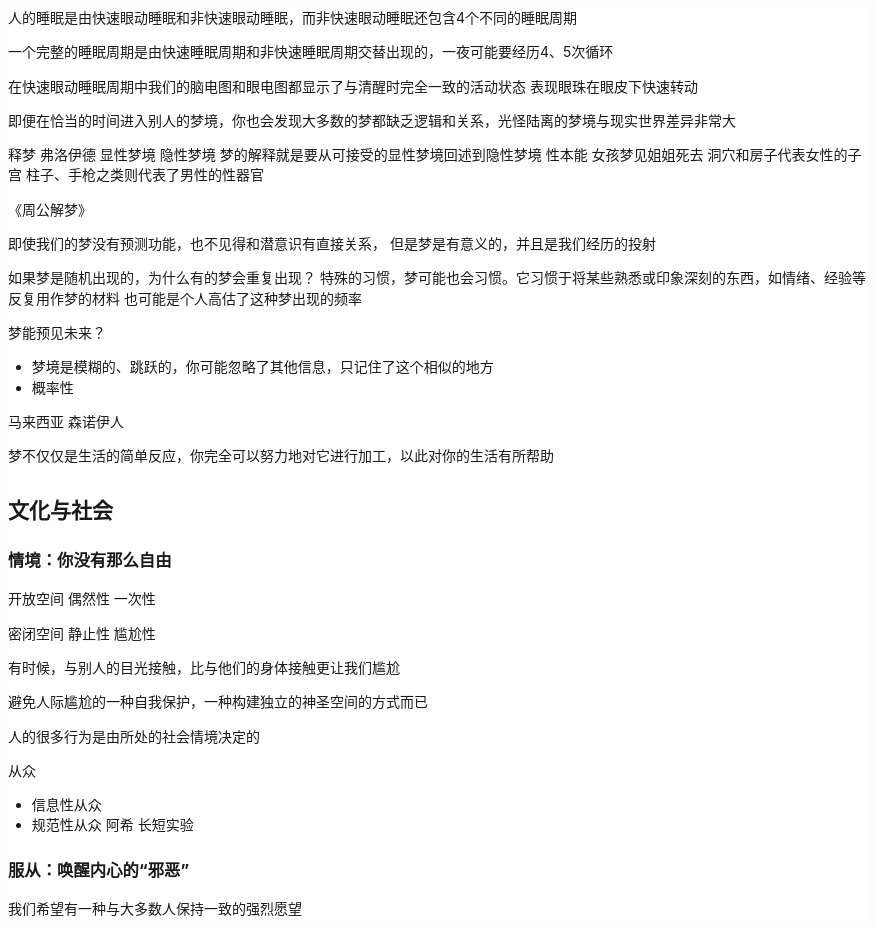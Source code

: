 人的睡眠是由快速眼动睡眠和非快速眼动睡眠，而非快速眼动睡眠还包含4个不同的睡眠周期

一个完整的睡眠周期是由快速睡眠周期和非快速睡眠周期交替出现的，一夜可能要经历4、5次循环

在快速眼动睡眠周期中我们的脑电图和眼电图都显示了与清醒时完全一致的活动状态
表现眼珠在眼皮下快速转动

即便在恰当的时间进入别人的梦境，你也会发现大多数的梦都缺乏逻辑和关系，光怪陆离的梦境与现实世界差异非常大

释梦
弗洛伊德
显性梦境 隐性梦境
梦的解释就是要从可接受的显性梦境回述到隐性梦境
性本能
女孩梦见姐姐死去
洞穴和房子代表女性的子宫
柱子、手枪之类则代表了男性的性器官

《周公解梦》

即使我们的梦没有预测功能，也不见得和潜意识有直接关系，
但是梦是有意义的，并且是我们经历的投射

如果梦是随机出现的，为什么有的梦会重复出现？
特殊的习惯，梦可能也会习惯。它习惯于将某些熟悉或印象深刻的东西，如情绪、经验等反复用作梦的材料
也可能是个人高估了这种梦出现的频率

梦能预见未来？
* 梦境是模糊的、跳跃的，你可能忽略了其他信息，只记住了这个相似的地方
* 概率性

马来西亚 森诺伊人

梦不仅仅是生活的简单反应，你完全可以努力地对它进行加工，以此对你的生活有所帮助

## 文化与社会
### 情境：你没有那么自由
开放空间
偶然性
一次性

密闭空间
静止性
尴尬性

有时候，与别人的目光接触，比与他们的身体接触更让我们尴尬

避免人际尴尬的一种自我保护，一种构建独立的神圣空间的方式而已

人的很多行为是由所处的社会情境决定的

从众
* 信息性从众
* 规范性从众 阿希 长短实验

### 服从：唤醒内心的“邪恶”
我们希望有一种与大多数人保持一致的强烈愿望
